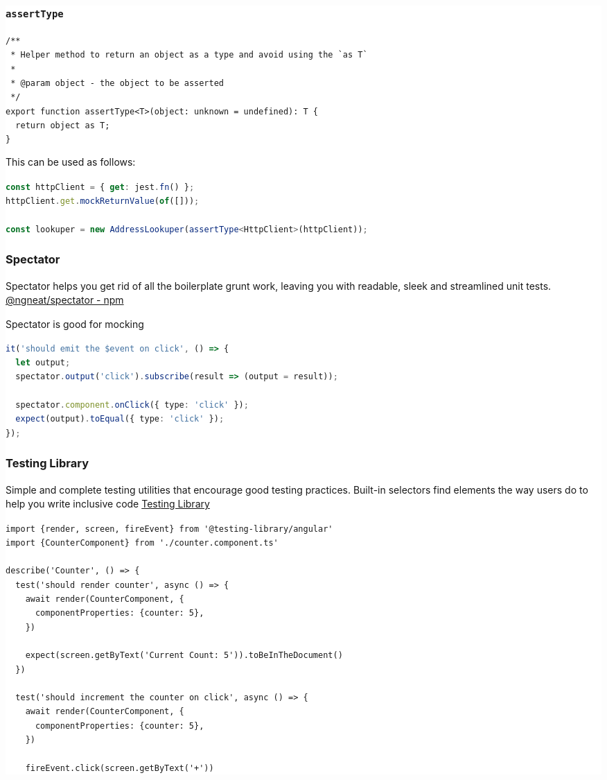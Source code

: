 ### `assertType`

```TS
/**  
 * Helper method to return an object as a type and avoid using the `as T` 
 * 
 * @param object - the object to be asserted   
 */  
export function assertType<T>(object: unknown = undefined): T {  
  return object as T;  
}
```

This can be used as follows:

```ts
const httpClient = { get: jest.fn() };  
httpClient.get.mockReturnValue(of([]));  
  
const lookuper = new AddressLookuper(assertType<HttpClient>(httpClient));

```

### Spectator

Spectator helps you get rid of all the boilerplate grunt work, leaving you with readable, sleek and streamlined unit tests.
[@ngneat/spectator - npm](https://www.npmjs.com/package/@ngneat/spectator)

Spectator is good for mocking

```ts
it('should emit the $event on click', () => {
  let output;
  spectator.output('click').subscribe(result => (output = result));

  spectator.component.onClick({ type: 'click' });
  expect(output).toEqual({ type: 'click' });
});
```

### Testing Library

Simple and complete testing utilities that encourage good testing practices. Built-in selectors find elements the way users do to help you write inclusive code
[Testing Library](https://testing-library.com/)

```TS
import {render, screen, fireEvent} from '@testing-library/angular'
import {CounterComponent} from './counter.component.ts'

describe('Counter', () => {
  test('should render counter', async () => {
    await render(CounterComponent, {
      componentProperties: {counter: 5},
    })

    expect(screen.getByText('Current Count: 5')).toBeInTheDocument()
  })

  test('should increment the counter on click', async () => {
    await render(CounterComponent, {
      componentProperties: {counter: 5},
    })

    fireEvent.click(screen.getByText('+'))

```